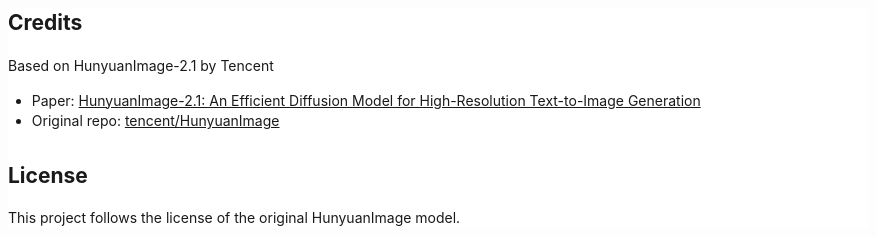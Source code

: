 ## Credits

Based on HunyuanImage-2.1 by Tencent
- Paper: [HunyuanImage-2.1: An Efficient Diffusion Model for High-Resolution Text-to-Image Generation](https://arxiv.org/abs/2412.00000)
- Original repo: [tencent/HunyuanImage](https://github.com/tencent/HunyuanImage)

## License

This project follows the license of the original HunyuanImage model.